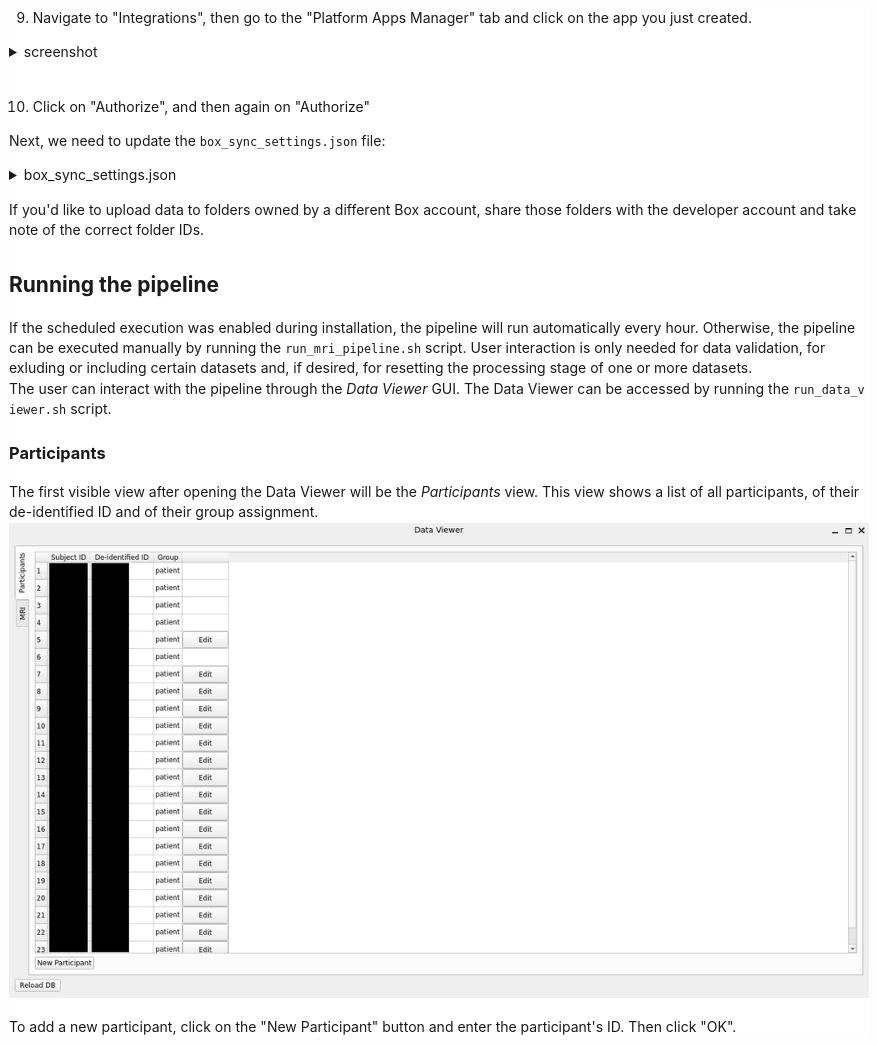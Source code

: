 9. Navigate to "Integrations", then go to the "Platform Apps Manager" tab and click on the app you just created.
<details><summary>screenshot</summary></details><br/>

10. Click on "Authorize", and then again on "Authorize"


Next, we need to update the `box_sync_settings.json` file:

 <details><summary>box_sync_settings.json</summary></details>

 If you'd like to upload data to folders owned by a different Box account, share those folders with the developer account and take note of the correct folder IDs.

 ## Running the pipeline
 If the scheduled execution was enabled during installation, the pipeline will run automatically every hour. Otherwise, the pipeline can be executed manually by running the `run_mri_pipeline.sh` script. User interaction is only needed for data validation, for exluding or including certain datasets and, if desired, for resetting the processing stage of one or more datasets.\
 The user can interact with the pipeline through the _Data Viewer_ GUI. The Data Viewer can be accessed by running the `run_data_viewer.sh` script.

 ### Participants
 The first visible view after opening the Data Viewer will be the _Participants_ view. This view shows a list of all participants, of their de-identified ID and of their group assignment.\
![Screenshot of the Participants view.](/docs/images/participants_1.png)
 
To add a new participant, click on the "New Participant" button and enter the participant's ID. Then click "OK".
